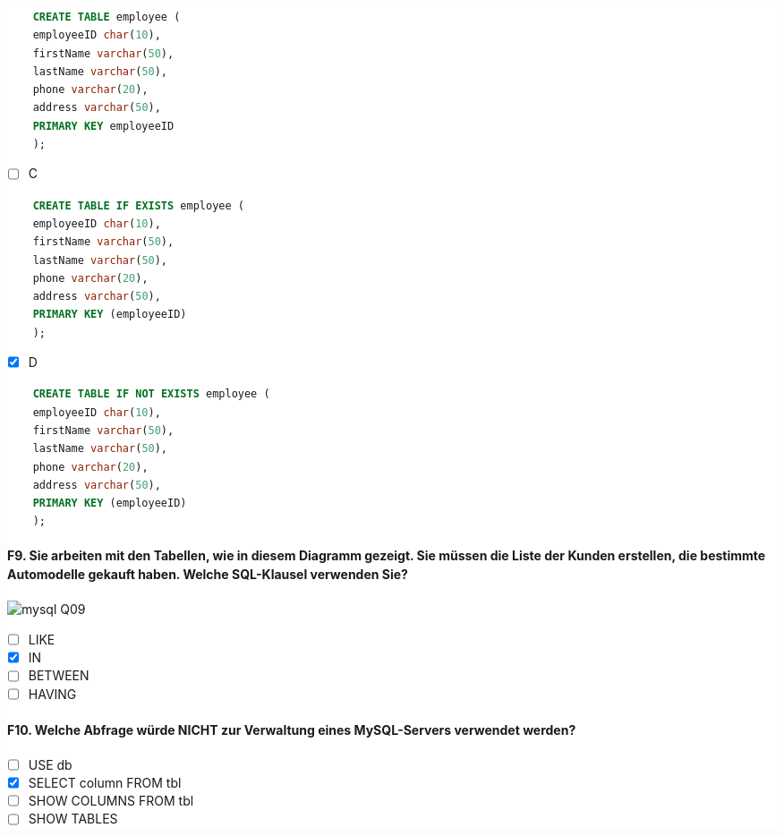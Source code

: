 ```sql
    CREATE TABLE employee (
    employeeID char(10),
    firstName varchar(50),
    lastName varchar(50),
    phone varchar(20),
    address varchar(50),
    PRIMARY KEY employeeID
    );
```

- [ ] C

```sql
    CREATE TABLE IF EXISTS employee (
    employeeID char(10),
    firstName varchar(50),
    lastName varchar(50),
    phone varchar(20),
    address varchar(50),
    PRIMARY KEY (employeeID)
    );
```

- [x] D

```sql
    CREATE TABLE IF NOT EXISTS employee (
    employeeID char(10),
    firstName varchar(50),
    lastName varchar(50),
    phone varchar(20),
    address varchar(50),
    PRIMARY KEY (employeeID)
    );
```

#### F9. Sie arbeiten mit den Tabellen, wie in diesem Diagramm gezeigt. Sie müssen die Liste der Kunden erstellen, die bestimmte Automodelle gekauft haben. Welche SQL-Klausel verwenden Sie?

![mysql Q09](images/mysql_q09.jpg?raw=true)

- [ ] LIKE
- [x] IN
- [ ] BETWEEN
- [ ] HAVING

#### F10. Welche Abfrage würde NICHT zur Verwaltung eines MySQL-Servers verwendet werden?

- [ ] USE db
- [x] SELECT column FROM tbl
- [ ] SHOW COLUMNS FROM tbl
- [ ] SHOW TABLES
